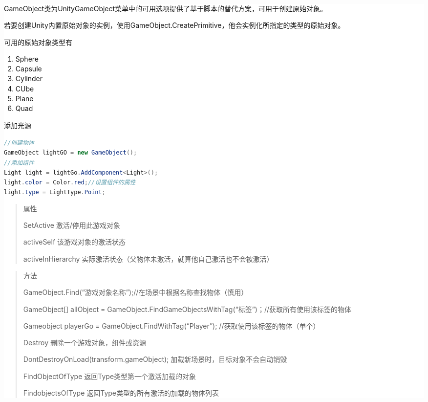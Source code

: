 GameObject类为UnityGameObject菜单中的可用选项提供了基于脚本的替代方案，可用于创建原始对象。

若要创建Unity内置原始对象的实例，使用GameObject.CreatePrimitive，他会实例化所指定的类型的原始对象。

可用的原始对象类型有

1. Sphere
2. Capsule
3. Cylinder
4. CUbe
5. Plane
6. Quad

添加光源

~~~ C#
//创建物体
GameObject lightGO = new GameObject();
//添加组件
Light light = lightGo.AddComponent<Light>();
light.color = Color.red;//设置组件的属性
light.type = LightType.Point;
~~~







> 属性
>
> SetActive 激活/停用此游戏对象
>
> activeSelf 该游戏对象的激活状态
>
> activeInHierarchy 实际激活状态（父物体未激活，就算他自己激活也不会被激活）
>
> 

> 方法
>
> GameObject.Find(“游戏对象名称”);//在场景中根据名称查找物体（慎用）
>
> GameObject[] allObject = GameObject.FindGameObjectsWithTag(“标签”)；//获取所有使用该标签的物体
>
> Gameobject playerGo = GameObject.FindWithTag(“Player”); //获取使用该标签的物体（单个）
>
> Destroy 删除一个游戏对象，组件或资源
>
> DontDestroyOnLoad(transform.gameObject); 加载新场景时，目标对象不会自动销毁
>
> FindObjectOfType 返回Type类型第一个激活加载的对象
>
> FindobjectsOfType 返回Type类型的所有激活的加载的物体列表
>
> 
>
> 
